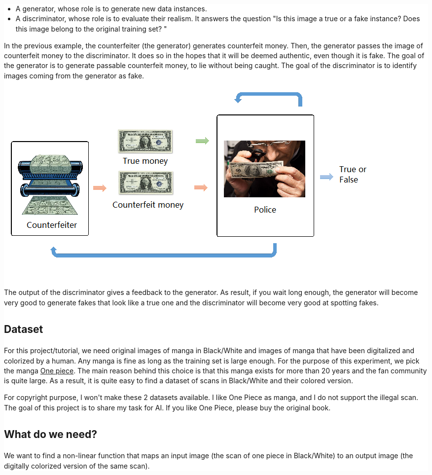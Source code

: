 * A generator, whose role is to generate new data instances.
* A discriminator, whose role is to evaluate their realism. It answers the question "Is this image a true or a fake instance? Does this image belong to the original training set? "

In the previous example, the counterfeiter (the generator) generates counterfeit money. Then, the generator passes the image of counterfeit money to the discriminator. It does so in the hopes that it will be deemed authentic, even though it is fake. The goal of the generator is to generate passable counterfeit money, to lie without being caught. The goal of the discriminator is to identify images coming from the generator as fake.

![GANS](/image/image2.png?raw=true)

The output of the discriminator gives a feedback to the generator. As result, if you wait long enough, the generator will become very good to generate fakes that look like a true one and the discriminator will become very good at spotting fakes.

## Dataset

For this project/tutorial, we need original images of manga in Black/White and images of manga that have been digitalized and colorized by a human. Any manga is fine as long as the training set is large enough. For the purpose of this experiment, we pick the manga [One piece](https://en.wikipedia.org/wiki/One_Piece). The main reason behind this choice is that this manga exists for more than 20 years and the fan community is quite large. As a result, it is quite easy to find a dataset of scans in Black/White and their colored version.

For copyright purpose, I won't make these 2 datasets available. I like One Piece as manga, and I do not support the illegal scan. The goal of this project is to share my task for AI. If you like One Piece, please buy the original book.


## What do we need?

We want to find a non-linear function that maps an input image (the scan of one piece in Black/White) to an output image (the digitally colorized version of the same scan).
